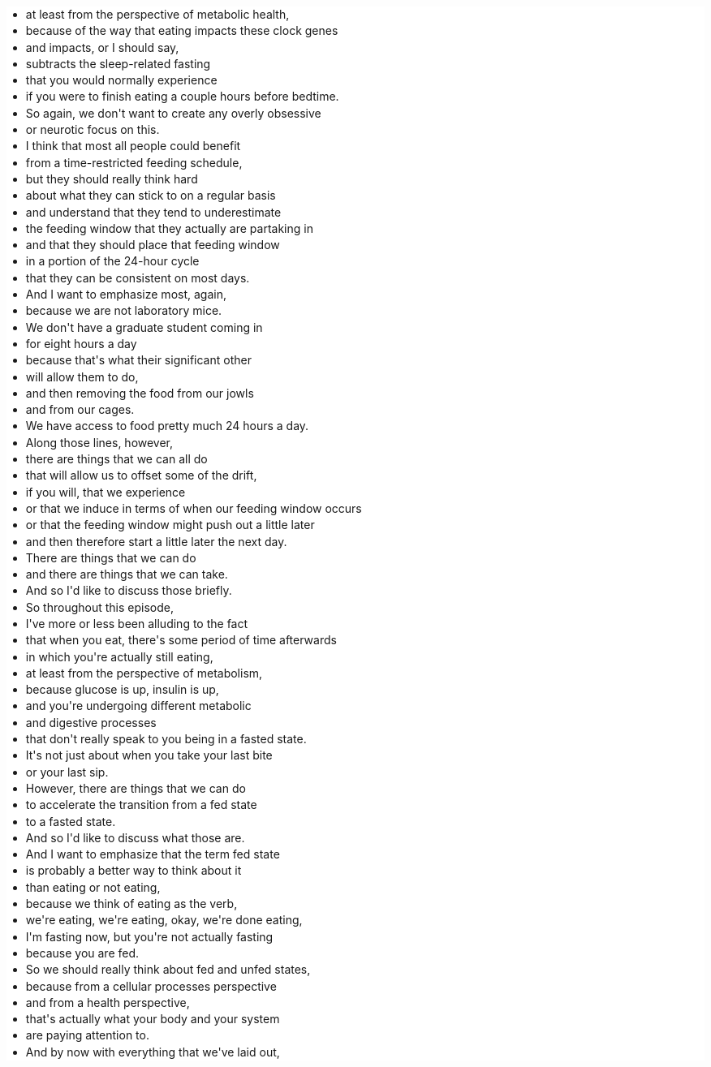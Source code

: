 *  at least from the perspective of metabolic health,
*  because of the way that eating impacts these clock genes
*  and impacts, or I should say,
*  subtracts the sleep-related fasting
*  that you would normally experience
*  if you were to finish eating a couple hours before bedtime.
*  So again, we don't want to create any overly obsessive
*  or neurotic focus on this.
*  I think that most all people could benefit
*  from a time-restricted feeding schedule,
*  but they should really think hard
*  about what they can stick to on a regular basis
*  and understand that they tend to underestimate
*  the feeding window that they actually are partaking in
*  and that they should place that feeding window
*  in a portion of the 24-hour cycle
*  that they can be consistent on most days.
*  And I want to emphasize most, again,
*  because we are not laboratory mice.
*  We don't have a graduate student coming in
*  for eight hours a day
*  because that's what their significant other
*  will allow them to do,
*  and then removing the food from our jowls
*  and from our cages.
*  We have access to food pretty much 24 hours a day.
*  Along those lines, however,
*  there are things that we can all do
*  that will allow us to offset some of the drift,
*  if you will, that we experience
*  or that we induce in terms of when our feeding window occurs
*  or that the feeding window might push out a little later
*  and then therefore start a little later the next day.
*  There are things that we can do
*  and there are things that we can take.
*  And so I'd like to discuss those briefly.
*  So throughout this episode,
*  I've more or less been alluding to the fact
*  that when you eat, there's some period of time afterwards
*  in which you're actually still eating,
*  at least from the perspective of metabolism,
*  because glucose is up, insulin is up,
*  and you're undergoing different metabolic
*  and digestive processes
*  that don't really speak to you being in a fasted state.
*  It's not just about when you take your last bite
*  or your last sip.
*  However, there are things that we can do
*  to accelerate the transition from a fed state
*  to a fasted state.
*  And so I'd like to discuss what those are.
*  And I want to emphasize that the term fed state
*  is probably a better way to think about it
*  than eating or not eating,
*  because we think of eating as the verb,
*  we're eating, we're eating, okay, we're done eating,
*  I'm fasting now, but you're not actually fasting
*  because you are fed.
*  So we should really think about fed and unfed states,
*  because from a cellular processes perspective
*  and from a health perspective,
*  that's actually what your body and your system
*  are paying attention to.
*  And by now with everything that we've laid out,